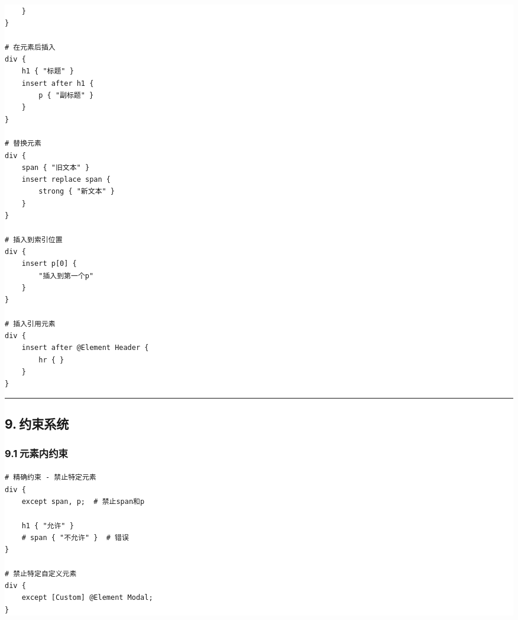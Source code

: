 ```chtl
    }
}

# 在元素后插入
div {
    h1 { "标题" }
    insert after h1 {
        p { "副标题" }
    }
}

# 替换元素
div {
    span { "旧文本" }
    insert replace span {
        strong { "新文本" }
    }
}

# 插入到索引位置
div {
    insert p[0] {
        "插入到第一个p"
    }
}

# 插入引用元素
div {
    insert after @Element Header {
        hr { }
    }
}
```

---

## 9. 约束系统

### 9.1 元素内约束
```chtl
# 精确约束 - 禁止特定元素
div {
    except span, p;  # 禁止span和p
    
    h1 { "允许" }
    # span { "不允许" }  # 错误
}

# 禁止特定自定义元素
div {
    except [Custom] @Element Modal;
}
```
